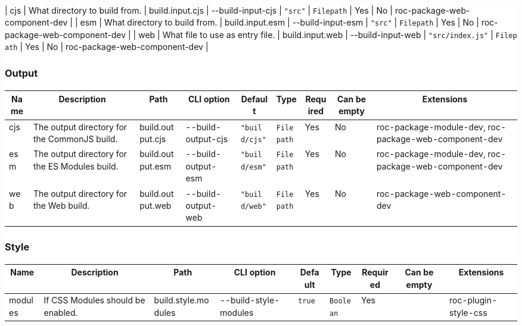 | cjs                | What directory to build from.                                                                                                                                                                                         | build.input.cjs                    | --build-input-cjs                    | `"src"`               | `Filepath`                                           | Yes      | No           | roc-package-web-component-dev                                                                                     |
| esm                | What directory to build from.                                                                                                                                                                                         | build.input.esm                    | --build-input-esm                    | `"src"`               | `Filepath`                                           | Yes      | No           | roc-package-web-component-dev                                                                                     |
| web                | What file to use as entry file.                                                                                                                                                                                       | build.input.web                    | --build-input-web                    | `"src/index.js"`      | `Filepath`                                           | Yes      | No           | roc-package-web-component-dev                                                                                     |

### Output

| Name               | Description                                                                                                                                                                                                           | Path                               | CLI option                           | Default               | Type                                                 | Required | Can be empty | Extensions                                                                                                        |
| ------------------ | --------------------------------------------------------------------------------------------------------------------------------------------------------------------------------------------------------------------- | ---------------------------------- | ------------------------------------ | --------------------- | ---------------------------------------------------- | -------- | ------------ | ----------------------------------------------------------------------------------------------------------------- |
| cjs                | The output directory for the CommonJS build.                                                                                                                                                                          | build.output.cjs                   | --build-output-cjs                   | `"build/cjs"`         | `Filepath`                                           | Yes      | No           | roc-package-module-dev, roc-package-web-component-dev                                                             |
| esm                | The output directory for the ES Modules build.                                                                                                                                                                        | build.output.esm                   | --build-output-esm                   | `"build/esm"`         | `Filepath`                                           | Yes      | No           | roc-package-module-dev, roc-package-web-component-dev                                                             |
| web                | The output directory for the Web build.                                                                                                                                                                               | build.output.web                   | --build-output-web                   | `"build/web"`         | `Filepath`                                           | Yes      | No           | roc-package-web-component-dev                                                                                     |

### Style

| Name               | Description                                                                                                                                                                                                           | Path                               | CLI option                           | Default               | Type                                                 | Required | Can be empty | Extensions                                                                                                        |
| ------------------ | --------------------------------------------------------------------------------------------------------------------------------------------------------------------------------------------------------------------- | ---------------------------------- | ------------------------------------ | --------------------- | ---------------------------------------------------- | -------- | ------------ | ----------------------------------------------------------------------------------------------------------------- |
| modules            | If CSS Modules should be enabled.                                                                                                                                                                                     | build.style.modules                | --build-style-modules                | `true`                | `Boolean`                                            | Yes      |              | roc-plugin-style-css                                                                                              |